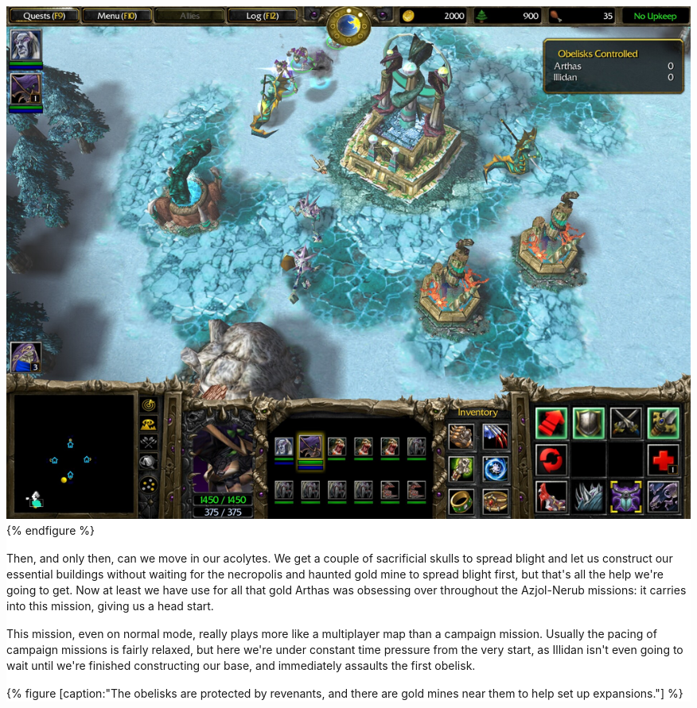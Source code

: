 ![A Symphony of Frost and Flame](/assets/wr/20240921144651_1.jpg)
{% endfigure %}

Then, and only then, can we move in our acolytes. We get a couple of sacrificial skulls to spread blight and let us construct our essential buildings without waiting for the necropolis and haunted gold mine to spread blight first, but that's all the help we're going to get. Now at least we have use for all that gold Arthas was obsessing over throughout the Azjol-Nerub missions: it carries into this mission, giving us a head start.

This mission, even on normal mode, really plays more like a multiplayer map than a campaign mission. Usually the pacing of campaign missions is fairly relaxed, but here we're under constant time pressure from the very start, as Illidan isn't even going to wait until we're finished constructing our base, and immediately assaults the first obelisk.

{% figure [caption:"The obelisks are protected by revenants, and there are gold mines near them to help set up expansions."] %}

[^waste]: Or, for that matter, what they do with all the waste.
[^crabs]: Actual crabs, not placeholders for spiders from an arachnophobia switch.
[^cave-in]: Maybe the Forgotten One was a [load-bearing boss](https://tvtropes.org/pmwiki/pmwiki.php/Main/LoadBearingBoss)?